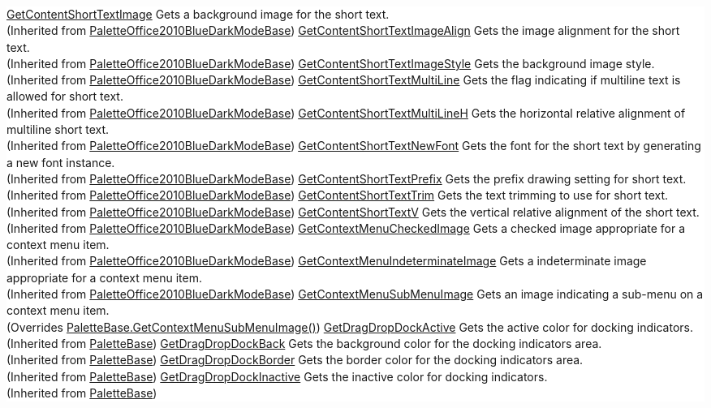 <tr>
<td><a href="113eeece-3f51-ac65-8bce-8e00396cc799.md">GetContentShortTextImage</a></td>
<td>Gets a background image for the short text.<br />(Inherited from <a href="c23ef192-c16d-26cf-c338-cc089070ef34.md">PaletteOffice2010BlueDarkModeBase</a>)</td></tr>
<tr>
<td><a href="0c0570cc-9e49-4de1-cf2a-0318812c528a.md">GetContentShortTextImageAlign</a></td>
<td>Gets the image alignment for the short text.<br />(Inherited from <a href="c23ef192-c16d-26cf-c338-cc089070ef34.md">PaletteOffice2010BlueDarkModeBase</a>)</td></tr>
<tr>
<td><a href="6e80ab4f-110e-0dbd-8366-1f3ca04551ac.md">GetContentShortTextImageStyle</a></td>
<td>Gets the background image style.<br />(Inherited from <a href="c23ef192-c16d-26cf-c338-cc089070ef34.md">PaletteOffice2010BlueDarkModeBase</a>)</td></tr>
<tr>
<td><a href="c116c2d0-fe2f-8954-393d-43c03a616bed.md">GetContentShortTextMultiLine</a></td>
<td>Gets the flag indicating if multiline text is allowed for short text.<br />(Inherited from <a href="c23ef192-c16d-26cf-c338-cc089070ef34.md">PaletteOffice2010BlueDarkModeBase</a>)</td></tr>
<tr>
<td><a href="4459af5f-39c3-4893-5fa4-117a04d29351.md">GetContentShortTextMultiLineH</a></td>
<td>Gets the horizontal relative alignment of multiline short text.<br />(Inherited from <a href="c23ef192-c16d-26cf-c338-cc089070ef34.md">PaletteOffice2010BlueDarkModeBase</a>)</td></tr>
<tr>
<td><a href="f645adad-74c5-3ff4-15f2-5c605720cd80.md">GetContentShortTextNewFont</a></td>
<td>Gets the font for the short text by generating a new font instance.<br />(Inherited from <a href="c23ef192-c16d-26cf-c338-cc089070ef34.md">PaletteOffice2010BlueDarkModeBase</a>)</td></tr>
<tr>
<td><a href="40ff593c-ec0b-bcbd-c81f-8ed90da01711.md">GetContentShortTextPrefix</a></td>
<td>Gets the prefix drawing setting for short text.<br />(Inherited from <a href="c23ef192-c16d-26cf-c338-cc089070ef34.md">PaletteOffice2010BlueDarkModeBase</a>)</td></tr>
<tr>
<td><a href="9d61b101-5575-d43b-a4cd-201fc7f83383.md">GetContentShortTextTrim</a></td>
<td>Gets the text trimming to use for short text.<br />(Inherited from <a href="c23ef192-c16d-26cf-c338-cc089070ef34.md">PaletteOffice2010BlueDarkModeBase</a>)</td></tr>
<tr>
<td><a href="734c7a54-81f1-3fa8-2a30-8b66c09e6af0.md">GetContentShortTextV</a></td>
<td>Gets the vertical relative alignment of the short text.<br />(Inherited from <a href="c23ef192-c16d-26cf-c338-cc089070ef34.md">PaletteOffice2010BlueDarkModeBase</a>)</td></tr>
<tr>
<td><a href="18643210-19c0-7d16-e363-9001094f2215.md">GetContextMenuCheckedImage</a></td>
<td>Gets a checked image appropriate for a context menu item.<br />(Inherited from <a href="c23ef192-c16d-26cf-c338-cc089070ef34.md">PaletteOffice2010BlueDarkModeBase</a>)</td></tr>
<tr>
<td><a href="b021cf6c-5c3d-9f7c-3c77-d25e359255d8.md">GetContextMenuIndeterminateImage</a></td>
<td>Gets a indeterminate image appropriate for a context menu item.<br />(Inherited from <a href="c23ef192-c16d-26cf-c338-cc089070ef34.md">PaletteOffice2010BlueDarkModeBase</a>)</td></tr>
<tr>
<td><a href="399d7eea-33f8-ea30-3212-80e0d2671eb0.md">GetContextMenuSubMenuImage</a></td>
<td>Gets an image indicating a sub-menu on a context menu item.<br />(Overrides <a href="2b77d6ee-795d-d47d-e14d-fb330d5c2c8d.md">PaletteBase.GetContextMenuSubMenuImage()</a>)</td></tr>
<tr>
<td><a href="d09f7f10-d17c-54a8-520f-5518cf940220.md">GetDragDropDockActive</a></td>
<td>Gets the active color for docking indicators.<br />(Inherited from <a href="6da77fa5-1590-4646-f2ea-70002c922aee.md">PaletteBase</a>)</td></tr>
<tr>
<td><a href="61722bb2-6a1e-540d-a999-264e95040228.md">GetDragDropDockBack</a></td>
<td>Gets the background color for the docking indicators area.<br />(Inherited from <a href="6da77fa5-1590-4646-f2ea-70002c922aee.md">PaletteBase</a>)</td></tr>
<tr>
<td><a href="01e30487-ad49-e43f-f717-8fa395e8bbb7.md">GetDragDropDockBorder</a></td>
<td>Gets the border color for the docking indicators area.<br />(Inherited from <a href="6da77fa5-1590-4646-f2ea-70002c922aee.md">PaletteBase</a>)</td></tr>
<tr>
<td><a href="2feefe8d-989c-695f-9262-15a9e26a9541.md">GetDragDropDockInactive</a></td>
<td>Gets the inactive color for docking indicators.<br />(Inherited from <a href="6da77fa5-1590-4646-f2ea-70002c922aee.md">PaletteBase</a>)</td></tr>